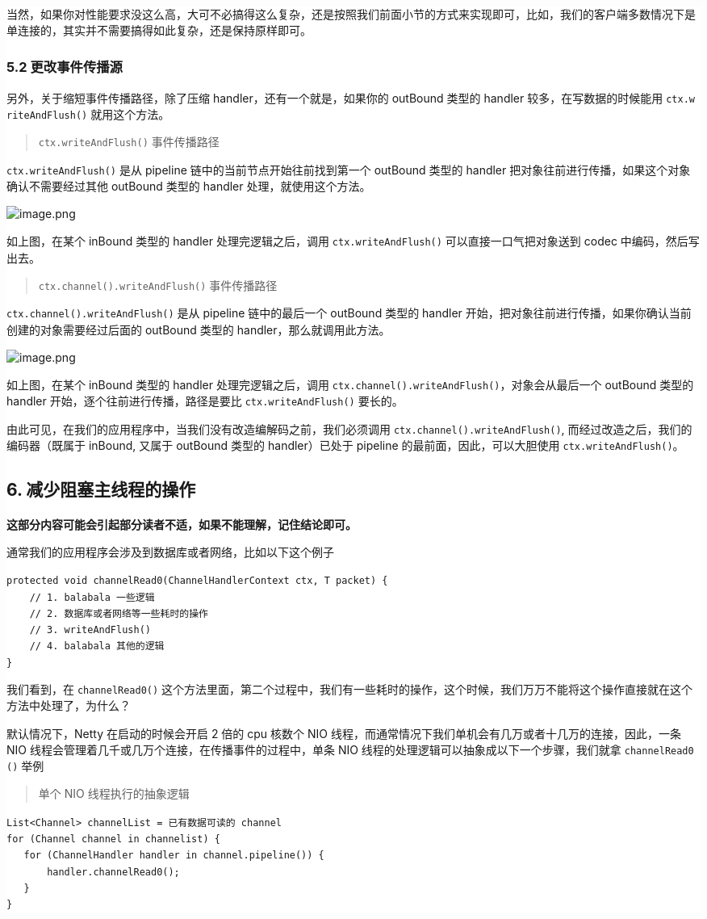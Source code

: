 当然，如果你对性能要求没这么高，大可不必搞得这么复杂，还是按照我们前面小节的方式来实现即可，比如，我们的客户端多数情况下是单连接的，其实并不需要搞得如此复杂，还是保持原样即可。

### 5.2 更改事件传播源

另外，关于缩短事件传播路径，除了压缩 handler，还有一个就是，如果你的 outBound 类型的 handler 较多，在写数据的时候能用 `ctx.writeAndFlush()` 就用这个方法。

> `ctx.writeAndFlush()` 事件传播路径

`ctx.writeAndFlush()` 是从 pipeline 链中的当前节点开始往前找到第一个 outBound 类型的 handler 把对象往前进行传播，如果这个对象确认不需要经过其他 outBound 类型的 handler 处理，就使用这个方法。

![image.png](https://user-gold-cdn.xitu.io/2018/10/7/1664b767ddcf7711?w=1240&h=266&f=png&s=56566)

如上图，在某个 inBound 类型的 handler 处理完逻辑之后，调用 `ctx.writeAndFlush()` 可以直接一口气把对象送到 codec 中编码，然后写出去。

> `ctx.channel().writeAndFlush()` 事件传播路径

`ctx.channel().writeAndFlush()` 是从 pipeline 链中的最后一个 outBound 类型的 handler 开始，把对象往前进行传播，如果你确认当前创建的对象需要经过后面的 outBound 类型的 handler，那么就调用此方法。

![image.png](https://user-gold-cdn.xitu.io/2018/10/7/1664b767de0cf5ea?w=1240&h=297&f=png&s=66038)

如上图，在某个 inBound 类型的 handler 处理完逻辑之后，调用 `ctx.channel().writeAndFlush()`，对象会从最后一个 outBound 类型的 handler 开始，逐个往前进行传播，路径是要比 `ctx.writeAndFlush()` 要长的。

由此可见，在我们的应用程序中，当我们没有改造编解码之前，我们必须调用 `ctx.channel().writeAndFlush()`, 而经过改造之后，我们的编码器（既属于 inBound, 又属于 outBound 类型的 handler）已处于 pipeline 的最前面，因此，可以大胆使用 `ctx.writeAndFlush()`。

## 6\. 减少阻塞主线程的操作

**这部分内容可能会引起部分读者不适，如果不能理解，记住结论即可。**

通常我们的应用程序会涉及到数据库或者网络，比如以下这个例子

```
protected void channelRead0(ChannelHandlerContext ctx, T packet) {
    // 1. balabala 一些逻辑
    // 2. 数据库或者网络等一些耗时的操作
    // 3. writeAndFlush()
    // 4. balabala 其他的逻辑
}

```

我们看到，在 `channelRead0()` 这个方法里面，第二个过程中，我们有一些耗时的操作，这个时候，我们万万不能将这个操作直接就在这个方法中处理了，为什么？

默认情况下，Netty 在启动的时候会开启 2 倍的 cpu 核数个 NIO 线程，而通常情况下我们单机会有几万或者十几万的连接，因此，一条 NIO 线程会管理着几千或几万个连接，在传播事件的过程中，单条 NIO 线程的处理逻辑可以抽象成以下一个步骤，我们就拿 `channelRead0()` 举例

> 单个 NIO 线程执行的抽象逻辑

```
List<Channel> channelList = 已有数据可读的 channel
for (Channel channel in channelist) {
   for (ChannelHandler handler in channel.pipeline()) {
       handler.channelRead0();
   } 
}

```
